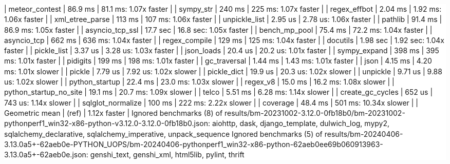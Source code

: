 | meteor_contest             | 86.9 ms                                                         | 81.1 ms: 1.07x faster                                                           |
| sympy_str                  | 240 ms                                                          | 225 ms: 1.07x faster                                                            |
| regex_effbot               | 2.04 ms                                                         | 1.92 ms: 1.06x faster                                                           |
| xml_etree_parse            | 113 ms                                                          | 107 ms: 1.06x faster                                                            |
| unpickle_list              | 2.95 us                                                         | 2.78 us: 1.06x faster                                                           |
| pathlib                    | 91.4 ms                                                         | 86.9 ms: 1.05x faster                                                           |
| asyncio_tcp_ssl            | 17.7 sec                                                        | 16.8 sec: 1.05x faster                                                          |
| bench_mp_pool              | 75.4 ms                                                         | 72.2 ms: 1.04x faster                                                           |
| asyncio_tcp                | 662 ms                                                          | 636 ms: 1.04x faster                                                            |
| regex_compile              | 129 ms                                                          | 125 ms: 1.04x faster                                                            |
| docutils                   | 1.98 sec                                                        | 1.92 sec: 1.04x faster                                                          |
| pickle_list                | 3.37 us                                                         | 3.28 us: 1.03x faster                                                           |
| json_loads                 | 20.4 us                                                         | 20.2 us: 1.01x faster                                                           |
| sympy_expand               | 398 ms                                                          | 395 ms: 1.01x faster                                                            |
| pidigits                   | 199 ms                                                          | 198 ms: 1.01x faster                                                            |
| gc_traversal               | 1.44 ms                                                         | 1.43 ms: 1.01x faster                                                           |
| json                       | 4.15 ms                                                         | 4.20 ms: 1.01x slower                                                           |
| pickle                     | 7.79 us                                                         | 7.92 us: 1.02x slower                                                           |
| pickle_dict                | 19.9 us                                                         | 20.3 us: 1.02x slower                                                           |
| unpickle                   | 9.71 us                                                         | 9.88 us: 1.02x slower                                                           |
| python_startup             | 22.4 ms                                                         | 23.0 ms: 1.03x slower                                                           |
| regex_v8                   | 15.0 ms                                                         | 16.2 ms: 1.08x slower                                                           |
| python_startup_no_site     | 19.1 ms                                                         | 20.7 ms: 1.09x slower                                                           |
| telco                      | 5.51 ms                                                         | 6.28 ms: 1.14x slower                                                           |
| create_gc_cycles           | 652 us                                                          | 743 us: 1.14x slower                                                            |
| sqlglot_normalize          | 100 ms                                                          | 222 ms: 2.22x slower                                                            |
| coverage                   | 48.4 ms                                                         | 501 ms: 10.34x slower                                                           |
| Geometric mean             | (ref)                                                           | 1.12x faster                                                                    |
Ignored benchmarks (8) of results/bm-20231002-3.12.0-0fb18b0/bm-20231002-pythonperf1_win32-x86-python-v3.12.0-3.12.0-0fb18b0.json: aiohttp, dask, django_template, dulwich_log, mypy2, sqlalchemy_declarative, sqlalchemy_imperative, unpack_sequence
Ignored benchmarks (5) of results/bm-20240406-3.13.0a5+-62aeb0e-PYTHON_UOPS/bm-20240406-pythonperf1_win32-x86-python-62aeb0ee69b060913963-3.13.0a5+-62aeb0e.json: genshi_text, genshi_xml, html5lib, pylint, thrift
